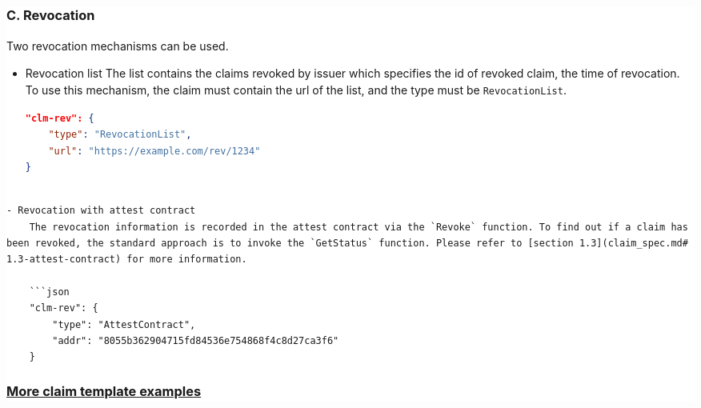 ### C. Revocation
Two revocation mechanisms can be used. 
- Revocation list
    The list contains the claims revoked by issuer which specifies           the id of revoked claim, the time of revocation. To use this mechanism, the claim must contain the url of the list, and the type must be `RevocationList`.   
    
    ```json
    "clm-rev": {
        "type": "RevocationList",
        "url": "https://example.com/rev/1234"
    }
    ```
```
    
- Revocation with attest contract
    The revocation information is recorded in the attest contract via the `Revoke` function. To find out if a claim has been revoked, the standard approach is to invoke the `GetStatus` function. Please refer to [section 1.3](claim_spec.md#1.3-attest-contract) for more information.

    ```json
    "clm-rev": {
        "type": "AttestContract",
        "addr": "8055b362904715fd84536e754868f4c8d27ca3f6"
    }
```

### [More claim template examples](./template-definition.md)



